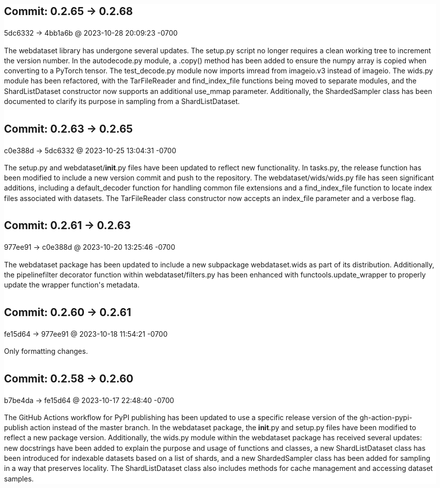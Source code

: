 ## Commit: 0.2.65 -> 0.2.68

5dc6332 -> 4bb1a6b @ 2023-10-28 20:09:23 -0700

The webdataset library has undergone several updates. The setup.py
script no longer requires a clean working tree to increment the
version number. In the autodecode.py module, a .copy() method has
been added to ensure the numpy array is copied when converting to
a PyTorch tensor. The test_decode.py module now imports imread from
imageio.v3 instead of imageio. The wids.py module has been refactored,
with the TarFileReader and find_index_file functions being moved to
separate modules, and the ShardListDataset constructor now supports
an additional use_mmap parameter. Additionally, the ShardedSampler
class has been documented to clarify its purpose in sampling from
a ShardListDataset.

## Commit: 0.2.63 -> 0.2.65

c0e388d -> 5dc6332 @ 2023-10-25 13:04:31 -0700

The setup.py and webdataset/__init__.py files have been updated
to reflect new functionality. In tasks.py, the release function
has been modified to include a new version commit and push to the
repository. The webdataset/wids/wids.py file has seen significant
additions, including a default_decoder function for handling common
file extensions and a find_index_file function to locate index files
associated with datasets. The TarFileReader class constructor now
accepts an index_file parameter and a verbose flag.

## Commit: 0.2.61 -> 0.2.63

977ee91 -> c0e388d @ 2023-10-20 13:25:46 -0700

The webdataset package has been updated to include a new subpackage
webdataset.wids as part of its distribution. Additionally, the
pipelinefilter decorator function within webdataset/filters.py has
been enhanced with functools.update_wrapper to properly update the
wrapper function's metadata.

## Commit: 0.2.60 -> 0.2.61

fe15d64 -> 977ee91 @ 2023-10-18 11:54:21 -0700

Only formatting changes.

## Commit: 0.2.58 -> 0.2.60

b7be4da -> fe15d64 @ 2023-10-17 22:48:40 -0700

The GitHub Actions workflow for PyPI publishing has been updated
to use a specific release version of the gh-action-pypi-publish
action instead of the master branch. In the webdataset package,
the __init__.py and setup.py files have been modified to reflect
a new package version. Additionally, the wids.py module within the
webdataset package has received several updates: new docstrings have
been added to explain the purpose and usage of functions and classes,
a new ShardListDataset class has been introduced for indexable
datasets based on a list of shards, and a new ShardedSampler class
has been added for sampling in a way that preserves locality. The
ShardListDataset class also includes methods for cache management
and accessing dataset samples.
